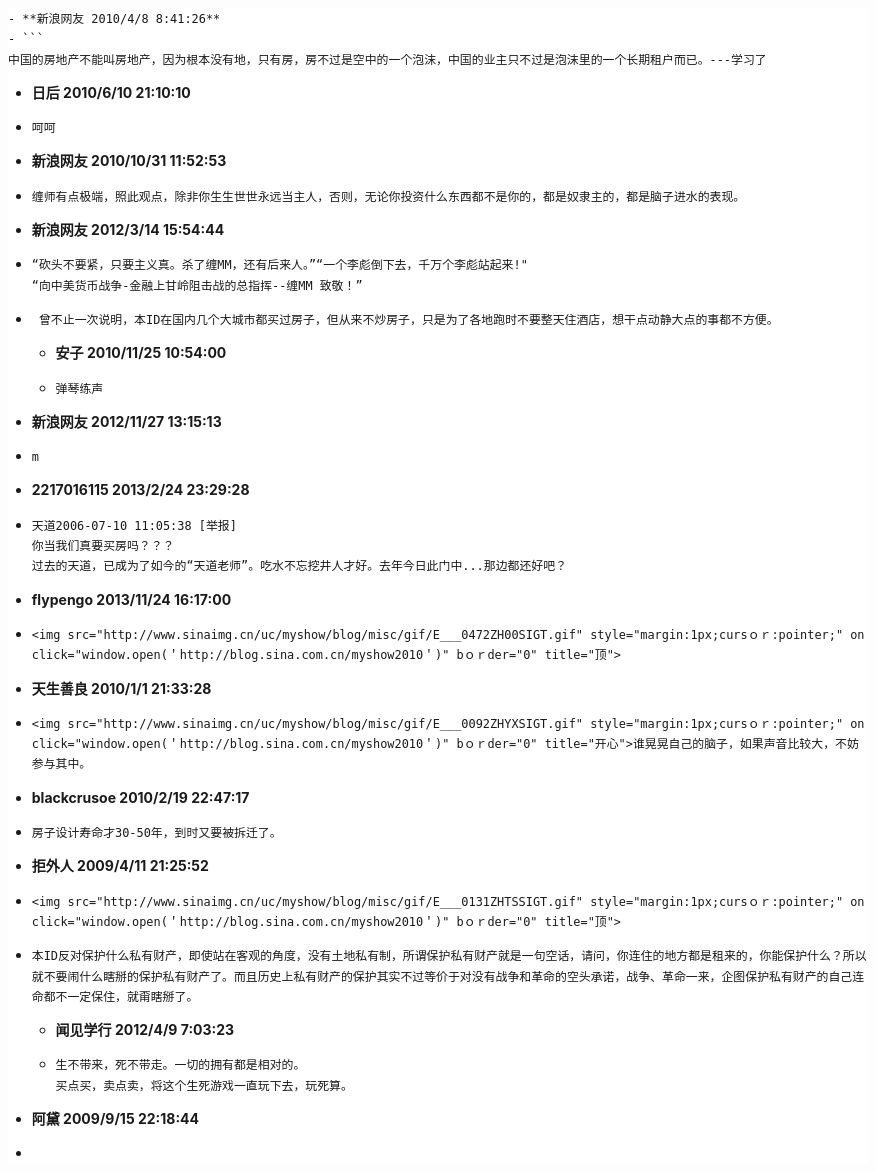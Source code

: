   ```
- **新浪网友 2010/4/8 8:41:26**
- ```
  中国的房地产不能叫房地产，因为根本没有地，只有房，房不过是空中的一个泡沫，中国的业主只不过是泡沫里的一个长期租户而已。---学习了
  ```
- **日后 2010/6/10 21:10:10**
- ```
  呵呵
  ```
- **新浪网友 2010/10/31 11:52:53**
- ```
  缠师有点极端，照此观点，除非你生生世世永远当主人，否则，无论你投资什么东西都不是你的，都是奴隶主的，都是脑子进水的表现。
  ```
- **新浪网友 2012/3/14 15:54:44**
- ```
  “砍头不要紧，只要主义真。杀了缠MM，还有后来人。”“一个李彪倒下去，千万个李彪站起来!"
  “向中美货币战争-金融上甘岭阻击战的总指挥--缠MM 致敬！”
  ```
- ```
   曾不止一次说明，本ID在国内几个大城市都买过房子，但从来不炒房子，只是为了各地跑时不要整天住酒店，想干点动静大点的事都不方便。
  ```
   - **安子 2010/11/25 10:54:00**
   - ```
     弹琴练声
     ```
- **新浪网友 2012/11/27 13:15:13**
- ```
  m
  ```
- **2217016115 2013/2/24 23:29:28**
- ```
  天道2006-07-10 11:05:38 [举报]
  你当我们真要买房吗？？？
  过去的天道，已成为了如今的“天道老师”。吃水不忘挖井人才好。去年今日此门中...那边都还好吧？
  ```
- **flypengo 2013/11/24 16:17:00**
- ```
  <img src="http://www.sinaimg.cn/uc/myshow/blog/misc/gif/E___0472ZH00SIGT.gif" style="margin:1px;cursｏｒ:pointer;" onclick="window.open(＇http://blog.sina.com.cn/myshow2010＇)" bｏｒder="0" title="顶">
  ```
- **天生善良 2010/1/1 21:33:28**
- ```
  <img src="http://www.sinaimg.cn/uc/myshow/blog/misc/gif/E___0092ZHYXSIGT.gif" style="margin:1px;cursｏｒ:pointer;" onclick="window.open(＇http://blog.sina.com.cn/myshow2010＇)" bｏｒder="0" title="开心">谁晃晃自己的脑子，如果声音比较大，不妨参与其中。
  ```
- **blackcrusoe 2010/2/19 22:47:17**
- ```
  房子设计寿命才30-50年，到时又要被拆迁了。
  ```
- **拒外人 2009/4/11 21:25:52**
- ```
  <img src="http://www.sinaimg.cn/uc/myshow/blog/misc/gif/E___0131ZHTSSIGT.gif" style="margin:1px;cursｏｒ:pointer;" onclick="window.open(＇http://blog.sina.com.cn/myshow2010＇)" bｏｒder="0" title="顶">
  ```
- ```
  本ID反对保护什么私有财产，即使站在客观的角度，没有土地私有制，所谓保护私有财产就是一句空话，请问，你连住的地方都是租来的，你能保护什么？所以就不要闹什么瞎掰的保护私有财产了。而且历史上私有财产的保护其实不过等价于对没有战争和革命的空头承诺，战争、革命一来，企图保护私有财产的自己连命都不一定保住，就甭瞎掰了。
  ```
   - **闻见学行 2012/4/9 7:03:23**
   - ```
     生不带来，死不带走。一切的拥有都是相对的。
     买点买，卖点卖，将这个生死游戏一直玩下去，玩死算。
     ```
- **阿黛 2009/9/15 22:18:44**
- ```
  ```
